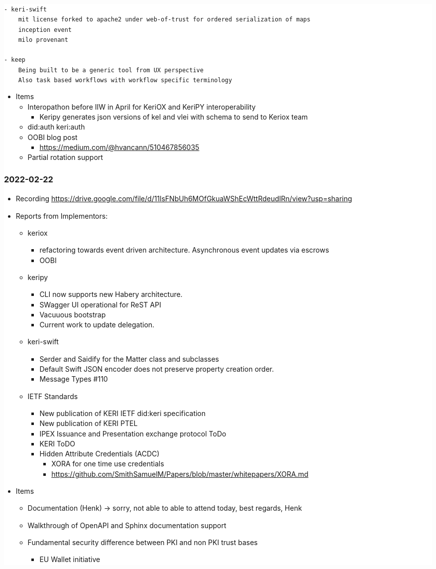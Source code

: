    - keri-swift
        mit license forked to apache2 under web-of-trust for ordered serialization of maps
        inception event
        milo provenant 
        
    - keep
        Being built to be a generic tool from UX perspective
        Also task based workflows with workflow specific terminology

- Items
    - Interopathon before IIW in April for KeriOX and KeriPY interoperability
        - Keripy generates json versions of kel and vlei with schema to send to Keriox team
    - did:auth keri:auth
    - OOBI blog post
        - https://medium.com/@hvancann/510467856035
    - Partial rotation support
    
    

    

### 2022-02-22
- Recording
    https://drive.google.com/file/d/11lsFNbUh6MOfGkuaWShEcWttRdeudIRn/view?usp=sharing
    
- Reports from Implementors:
    - keriox
        - refactoring towards event driven architecture. Asynchronous event updates via escrows
        - OOBI
        
    - keripy
        - CLI now supports new Habery architecture.
        - SWagger UI operational for ReST API
        - Vacuuous bootstrap
        - Current work to update delegation.
        
    - keri-swift
        - Serder and Saidify for the Matter class and subclasses
        - Default Swift JSON encoder does not preserve property creation order.
        - Message Types #110 
        
    - IETF Standards
        - New publication of KERI IETF did:keri specification
        - New publication of KERI PTEL
        - IPEX  Issuance and Presentation exchange protocol ToDo
        - KERI ToDO
        - Hidden Attribute Credentials (ACDC)
            - XORA for one time use credentials
            - https://github.com/SmithSamuelM/Papers/blob/master/whitepapers/XORA.md


- Items
    - Documentation (Henk) -> sorry, not able to able to attend today, best regards, Henk

    - Walkthrough of OpenAPI and Sphinx documentation support
    - Fundamental security difference between PKI and non PKI trust bases
        - EU Wallet initiative

